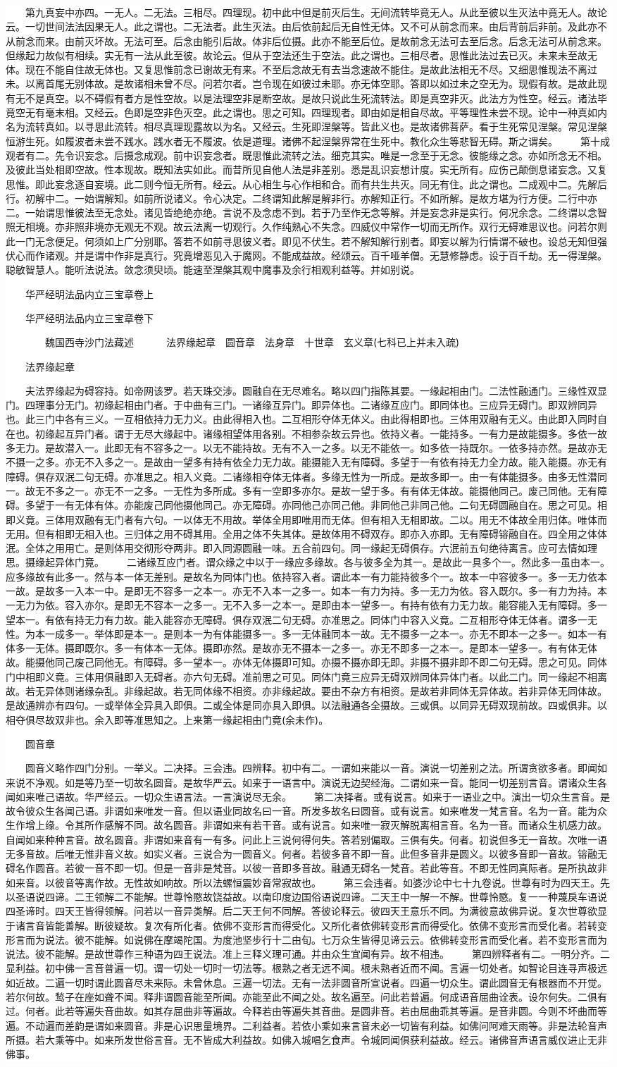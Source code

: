 　　第九真妄中亦四。一无人。二无法。三相尽。四理现。初中此中但是前灭后生。无间流转毕竟无人。从此至彼以生灭法中竟无人。故论云。一切世间法法因果无人。此之谓也。二无法者。此生灭法。由后依前起后无自性无体。又不可从前念而来。由后背前后非前。及此亦不从前念而来。由前灭坏故。无法可至。后念由能引后故。体非后位摄。此亦不能至后位。是故前念无法可去至后念。后念无法可从前念来。但缘起力故似有相续。实无有一法从此至彼。故论云。但从于空法还生于空法。此之谓也。三相尽者。思惟此法过去已灭。未来未至故无体。现在不能自住故无体也。又复思惟前念已谢故无有来。不至后念故无有去当念速故不能住。是故此法相无不尽。又细思惟现法不离过未。以离首尾无别体故。是故诸相未曾不尽。问若尔者。岂令现在如彼过未耶。亦无体空耶。答即以如过未之空无为。现假有故。是故此现有无不是真空。以不碍假有者方是性空故。以是法理空非是断空故。是故只说此生死流转法。即是真空非灭。此法方为性空。经云。诸法毕竟空无有毫末相。又经云。色即是空非色灭空。此之谓也。思之可知。四理现者。即由如是相自尽故。平等理性未尝不现。论中一种真如内名为流转真如。以寻思此流转。相尽真理现露故以为名。又经云。生死即涅槃等。皆此义也。是故诸佛菩萨。看于生死常见涅槃。常见涅槃恒游生死。如履波者未尝不践水。践水者无不履波。依是道理。诸佛不起涅槃界常在生死中。教化众生等悲智无碍。斯之谓矣。
　　第十成观者有二。先令识妄念。后摄念成观。前中识妄念者。既思惟此流转之法。细克其实。唯是一念至于无念。彼能缘之念。亦如所念无不相。及彼此当处相即空故。性本现故。既知法实如此。而昔所见自他人法是非差别。悉是乱识妄想计度。实无所有。应伤己颠倒息诸妄念。又复思惟。即此妄念逐自妄境。此二则今恒无所有。经云。从心相生与心作相和合。而有共生共灭。同无有住。此之谓也。二成观中二。先解后行。初解中二。一始谓解知。如前所说诸义。令心决定。二终谓知此解是解非行。亦解知正行。不如所解。是故方堪为行方便。二行中亦二。一始谓思惟彼法至无念处。诸见皆绝绝亦绝。言说不及念虑不到。若于乃至作无念等解。并是妄念非是实行。何况余念。二终谓以念智照无相境。亦非照非境亦无观无不观。故云法离一切观行。久作纯熟心不失念。四威仪中常作一切而无所作。双行无碍难思议也。问若尔则此一门无念便足。何须如上广分别耶。答若不如前寻思彼义者。即见不伏生。若不解知解行别者。即妄以解为行情谓不破也。设总无知但强伏心而作诸观。并是谓中作非是真行。究竟增恶见入于魔网。不能成益故。经颂云。百千哑羊僧。无慧修静虑。设于百千劫。无一得涅槃。聪敏智慧人。能听法说法。敛念须臾顷。能速至涅槃其观中魔事及余行相观利益等。并如别说。

　　华严经明法品内立三宝章卷上



　　华严经明法品内立三宝章卷下

　　　　魏国西寺沙门法藏述
　　　法界缘起章　圆音章　法身章　十世章　玄义章(七科已上并未入疏)

　　法界缘起章

　　夫法界缘起为碍容持。如帝网该罗。若天珠交涉。圆融自在无尽难名。略以四门指陈其要。一缘起相由门。二法性融通门。三缘性双显门。四理事分无门。初缘起相由门者。于中曲有三门。一诸缘互异门。即异体也。二诸缘互应门。即同体也。三应异无碍门。即双辨同异也。此三门中各有三义。一互相依持力无力义。由此得相入也。二互相形夺体无体义。由此得相即也。三体用双融有无义。由此即入同时自在也。初缘起互异门者。谓于无尽大缘起中。诸缘相望体用各别。不相参杂故云异也。依持义者。一能持多。一有力是故能摄多。多依一故多无力。是故潜入一。此即无有不容多之一。以无不能持故。无有不入一之多。以无不能依一。如多依一持既尔。一依多持亦然。是故亦无不摄一之多。亦无不入多之一。是故由一望多有持有依全力无力故。能摄能入无有障碍。多望于一有依有持无力全力故。能入能摄。亦无有障碍。俱存双泯二句无碍。亦准思之。相入义竟。二诸缘相夺体无体者。多缘无性为一所成。是故多即一。由一有体能摄多。由多无性潜同一。故无不多之一。亦无不一之多。一无性为多所成。多有一空即多亦尔。是故一望于多。有有体无体故。能摄他同己。废己同他。无有障碍。多望于一有无体有体。亦能废己同他摄他同己。亦无障碍。亦同他己亦同己他。非同他己非同己他。二句无碍圆融自在。思之可见。相即义竟。三体用双融有无门者有六句。一以体无不用故。举体全用即唯用而无体。但有相入无相即故。二以。用无不体故全用归体。唯体而无用。但有相即无相入也。三归体之用不碍其用。全用之体不失其体。是故体用不碍双存。即亦入亦即。无有障碍镕融自在。四全用之体体泯。全体之用用亡。是则体用交彻形夺两非。即入同源圆融一味。五合前四句。同一缘起无碍俱存。六泯前五句绝待离言。应可去情如理思。摄缘起异体门竟。
　　二诸缘互应门者。谓众缘之中以于一缘应多缘故。各与彼多全为其一。是故此一具多个一。然此多一虽由本一。应多缘故有此多一。然与本一体无差别。是故名为同体门也。依持容入者。谓此本一有力能持彼多个一。故本一中容彼多一。多一无力依本一故。是故多一入本一中。是即无不容多一之本一。亦无不入本一之多一。如本一有力为持。多一无力为依。容入既尔。多一有力为持。本一无力为依。容入亦尔。是即无不容本一之多一。无不入多一之本一。是即由本一望多一。有持有依有力无力故。能容能入无有障碍。多一望本一。有依有持无力有力故。能入能容亦无障碍。俱存双泯二句无碍。亦准思之。同体门中容入义竟。二互相形夺体无体者。谓多一无性。为本一成多一。举体即是本一。是则本一为有体能摄多一。多一无体融同本一故。无不摄多一之本一。亦无不即本一之多一。如本一有体多一无体。摄即既尔。多一有体本一无体。摄即亦然。是故亦无不摄本一之多一。亦无不即多一之本一。是即本一望多一。有有体无体故。能摄他同己废己同他无。有障碍。多一望本一。亦体无体摄即可知。亦摄不摄亦即无即。非摄不摄非即不即二句无碍。思之可见。同体门中相即义竟。三体用俱融即入无碍者。亦六句无碍。准前思之可见。同体门竟三应异无碍双辨同体异体门者。以此二门。同一缘起不相离故。若无异体则诸缘杂乱。非缘起故。若无同体缘不相资。亦非缘起故。要由不杂方有相资。是故若非同体无异体故。若非异体无同体故。是故通辨亦有四句。一或举体全异具入即俱。二或全体是同亦具入即俱。以法融通各全摄故。三或俱。以同异无碍双现前故。四或俱非。以相夺俱尽故双非也。余入即等准思知之。上来第一缘起相由门竟(余未作)。

　　圆音章

　　圆音义略作四门分别。一举义。二决择。三会违。四辨释。初中有二。一谓如来能以一音。演说一切差别之法。所谓贪欲多者。即闻如来说不净观。如是等乃至一切故名圆音。是故华严云。如来于一语言中。演说无边契经海。二谓如来一音。能同一切差别言音。谓诸众生各闻如来唯己语故。华严经云。一切众生语言法。一言演说尽无余。
　　第二决择者。或有说言。如来于一语业之中。演出一切众生言音。是故令彼众生各闻己语。非谓如来唯发一音。但以语业同故名曰一音。所发多故名曰圆音。或有说言。如来唯发一梵言音。名为一音。能为众生作增上缘。令其所作感解不同。故名圆音。非谓如来有若干音。或有说言。如来唯一寂灭解脱离相言音。名为一音。而诸众生机感力故。自闻如来种种言音。故名圆音。非谓如来音有一有多。问此上三说何得何失。答若别偏取。三俱有失。何者。初说但多无一音故。次唯一语无多音故。后唯无惟非音义故。如实义者。三说合为一圆音义。何者。若彼多音不即一音。此但多音非是圆义。以彼多音即一音故。镕融无碍名作圆音。若彼一音不即一切。但是一音非是梵音。以彼一音即多音故。融通无碍名一梵音。若此等音。不即无性同真际者。是所执故非如来音。以彼音等离作故。无性故如响故。所以法螺恒震妙音常寂故也。
　　第三会违者。如婆沙论中七十九卷说。世尊有时为四天王。先以圣语说四谛。二王领解二不能解。世尊怜愍故饶益故。以南印度边国俗语说四谛。二天王中一解一不解。世尊怜愍。复一一种蔑戾车语说四圣谛时。四天王皆得领解。问若以一音异类解。后二天王何不同解。答彼论释云。彼四天王意乐不同。为满彼意故佛异说。复次世尊欲显于诸言音皆能善解。断彼疑故。复次有所化者。依佛不变形言而得受化。又所化者依佛转变形言而得受化。依佛不变形言而受化者。若转变形言而为说法。彼不能解。如说佛在摩竭陀国。为度池坚步行十二由旬。七万众生皆得见谛云云。依佛转变形言而受化者。若不变形言而为说法。彼不能解。是故世尊作三种语为四王说法。准上三释义理可通。并由众生宜闻有异。故不相违。
　　第四辨释者有二。一明分齐。二显利益。初中佛一言音普遍一切。谓一切处一切时一切法等。根熟之者无远不闻。根未熟者近而不闻。言遍一切处者。如智论目连寻声极远如近故。二遍一切时谓此圆音尽未来际。未曾休息。三遍一切法。无有一法非圆音所宣说者。四遍一切众生。谓此圆音无有根器而不开觉。若尔何故。鹙子在座如聋不闻。释非谓圆音能至所闻。亦能至此不闻之处。故名遍至。问此若普遍。何成语音屈曲诠表。设尔何失。二俱有过。何者。此若等遍失音曲故。如其存屈曲非等遍故。今释若由等遍失其音曲。是圆非音。若由屈曲乖其等遍。是音非圆。今则不坏曲而等遍。不动遍而差韵是谓如来圆音。非是心识思量境界。二利益者。若依小乘如来言音未必一切皆有利益。如佛问阿难天雨等。非是法轮音声所摄。若大乘等中。如来所发世俗言音。无不皆成大利益故。如佛入城唱乞食声。令城同闻俱获利益故。经云。诸佛音声语言威仪进止无非佛事。

